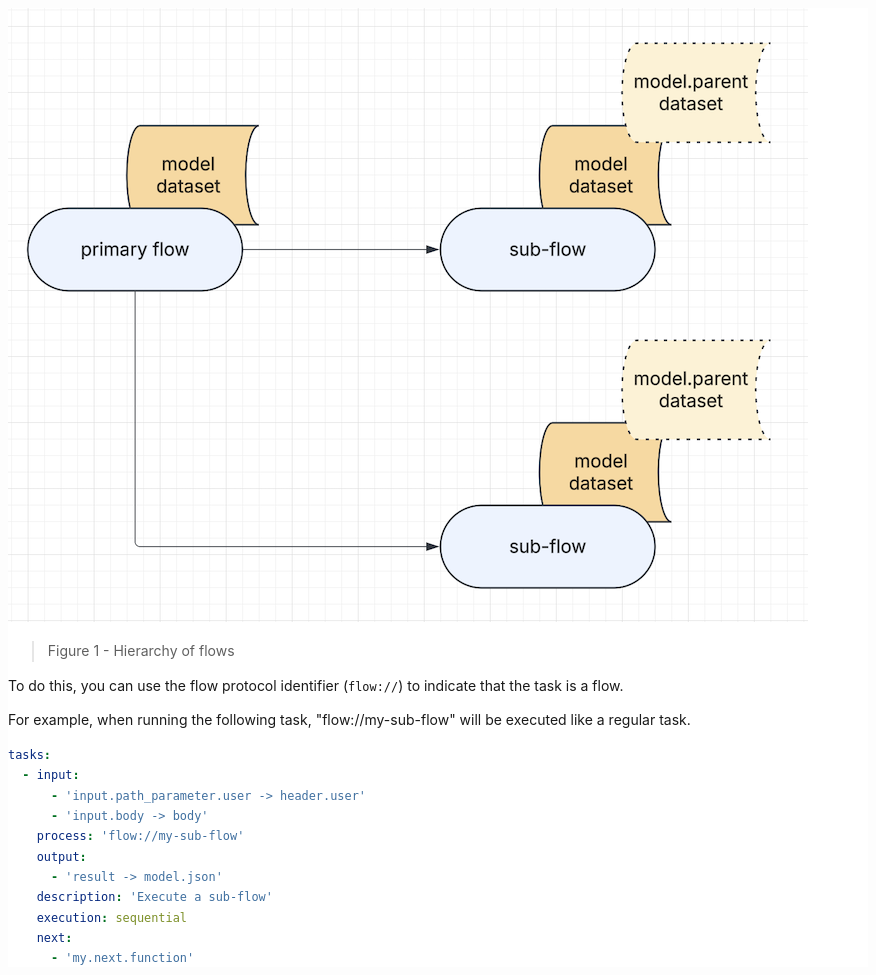 ![Hierarchy of flows](./diagrams/parent-namespace.png)

> Figure 1 - Hierarchy of flows

To do this, you can use the flow protocol identifier (`flow://`) to indicate that the task is a flow.

For example, when running the following task, "flow://my-sub-flow" will be executed like a regular task.

```yaml
tasks:
  - input:
      - 'input.path_parameter.user -> header.user'
      - 'input.body -> body'
    process: 'flow://my-sub-flow'
    output:
      - 'result -> model.json'
    description: 'Execute a sub-flow'
    execution: sequential
    next:
      - 'my.next.function'
```
